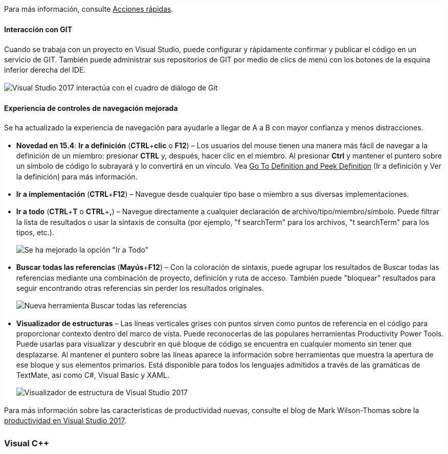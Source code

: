 Para más información, consulte [Acciones rápidas](../ide/common-quick-actions.md).

#### <a name="interact-with-git"></a>Interacción con GIT

Cuando se trabaja con un proyecto en Visual Studio, puede configurar y rápidamente confirmar y publicar el código en un servicio de GIT. También puede administrar sus repositorios de GIT por medio de clics de menú con los botones de la esquina inferior derecha del IDE.

![Visual Studio 2017 interactúa con el cuadro de diálogo de Git](../ide/media/vsIDE-GitInteraction.png)

#### <a name="experience-improved-navigation-controls"></a>Experiencia de controles de navegación mejorada

Se ha actualizado la experiencia de navegación para ayudarle a llegar de A a B con mayor confianza y menos distracciones.

* **Novedad en 15.4**: **Ir a definición** (**CTRL**+**clic** o **F12**) &ndash; Los usuarios del mouse tienen una manera más fácil de navegar a la definición de un miembro: presionar **CTRL** y, después, hacer clic en el miembro. Al presionar **Ctrl** y mantener el puntero sobre un símbolo de código lo subrayará y lo convertirá en un vínculo. Vea [Go To Definition and Peek Definition](../ide/go-to-and-peek-definition.md) (Ir a definición y Ver la definición) para más información.

* **Ir a implementación** (**CTRL**+**F12**) &ndash; Navegue desde cualquier tipo base o miembro a sus diversas implementaciones.

* **Ir a todo** (**CTRL**+**T** o **CTRL**+**,**) &ndash; Navegue directamente a cualquier declaración de archivo/tipo/miembro/símbolo. Puede filtrar la lista de resultados o usar la sintaxis de consulta (por ejemplo, "f searchTerm" para los archivos, "t searchTerm" para los tipos, etc.).

  ![Se ha mejorado la opción "Ir a Todo"](../ide/media/vs2017ide-navigation-go-to.png)

* **Buscar todas las referencias** (**Mayús**+**F12**) &ndash; Con la coloración de sintaxis, puede agrupar los resultados de Buscar todas las referencias mediante una combinación de proyecto, definición y ruta de acceso. También puede "bloquear" resultados para seguir encontrando otras referencias sin perder los resultados originales.

  ![Nueva herramienta Buscar todas las referencias](../ide/media/vs2017ide-find-all-references.png)

* **Visualizador de estructuras** &ndash; Las líneas verticales grises con puntos sirven como puntos de referencia en el código para proporcionar contexto dentro del marco de vista. Puede reconocerlas de las populares herramientas Productivity Power Tools. Puede usarlas para visualizar y descubrir en qué bloque de código se encuentra en cualquier momento sin tener que desplazarse. Al mantener el puntero sobre las líneas aparece la información sobre herramientas que muestra la apertura de ese bloque y sus elementos primarios. Está disponible para todos los lenguajes admitidos a través de las gramáticas de TextMate, así como C#, Visual Basic y XAML.

  ![Visualizador de estructura de Visual Studio 2017](../ide/media/vsIDE-StructureVisualizer.png)

Para más información sobre las características de productividad nuevas, consulte el blog de Mark Wilson-Thomas sobre la [productividad en Visual Studio 2017](https://blogs.msdn.microsoft.com/visualstudio/2016/11/28/productivity-in-visual-studio-2017-rc/).

### <a name="visual-c"></a>Visual C++
